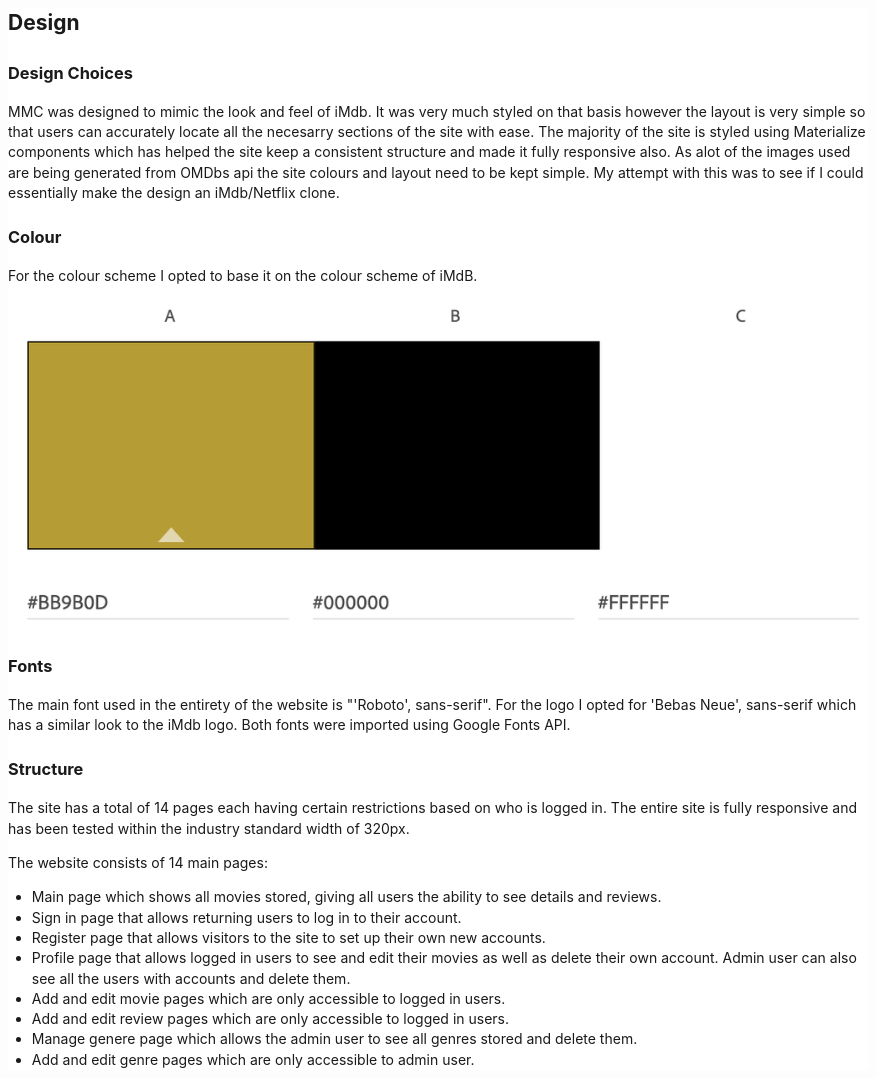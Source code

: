 ## Design

### Design Choices
MMC was designed to mimic the look and feel of iMdb. It was very much styled on that basis however the layout is very simple so that users can accurately locate all the necesarry sections of the site with ease. The majority of the site is styled using Materialize components which has helped the site keep a consistent structure and made it fully responsive also. As alot of the images used are being generated from OMDbs api the site colours and layout need to be kept simple. My attempt with this was to see if I could essentially make the design an iMdb/Netflix clone.

### Colour

For the colour scheme I opted to base it on the colour scheme of iMdB.

![Colour Scheme](docs/features/colour-scheme.png)

### Fonts

The main font used in the entirety of the website is "'Roboto', sans-serif". For the logo I opted for 'Bebas Neue', sans-serif which has a similar look to the iMdb logo. Both fonts were imported using Google Fonts API.

### Structure
The site has a total of 14 pages each having certain restrictions based on who is logged in. The entire site is fully responsive and has been tested within the industry standard width of 320px.

The website consists of 14 main pages:
- Main page which shows all movies stored, giving all users the ability to see details and reviews.
- Sign in page that allows returning users to log in to their account.
- Register page that allows visitors to the site to set up their own new accounts.
- Profile page that allows logged in users to see and edit their movies as well as delete their own account. Admin user can also see all the users with accounts and delete them.
- Add and edit movie pages which are only accessible to logged in users.
- Add and edit review pages which are only accessible to logged in users.
- Manage genere page which allows the admin user to see all genres stored and delete them.
- Add and edit genre pages which are only accessible to admin user.
